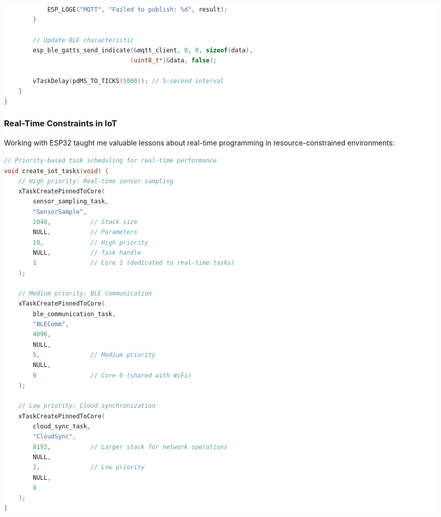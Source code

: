 ```c
            ESP_LOGE("MQTT", "Failed to publish: %d", result);
        }
        
        // Update BLE characteristic
        esp_ble_gatts_send_indicate(&mqtt_client, 0, 0, sizeof(data), 
                                   (uint8_t*)&data, false);
        
        vTaskDelay(pdMS_TO_TICKS(5000)); // 5-second interval
    }
}
```

### Real-Time Constraints in IoT

Working with ESP32 taught me valuable lessons about real-time programming in resource-constrained environments:

```c
// Priority-based task scheduling for real-time performance
void create_iot_tasks(void) {
    // High priority: Real-time sensor sampling
    xTaskCreatePinnedToCore(
        sensor_sampling_task,
        "SensorSample",
        2048,           // Stack size
        NULL,           // Parameters
        10,             // High priority
        NULL,           // Task handle
        1               // Core 1 (dedicated to real-time tasks)
    );
    
    // Medium priority: BLE communication
    xTaskCreatePinnedToCore(
        ble_communication_task,
        "BLEComm",
        4096,
        NULL,
        5,              // Medium priority
        NULL,
        0               // Core 0 (shared with WiFi)
    );
    
    // Low priority: Cloud synchronization
    xTaskCreatePinnedToCore(
        cloud_sync_task,
        "CloudSync",
        8192,           // Larger stack for network operations
        NULL,
        2,              // Low priority
        NULL,
        0
    );
}
```
